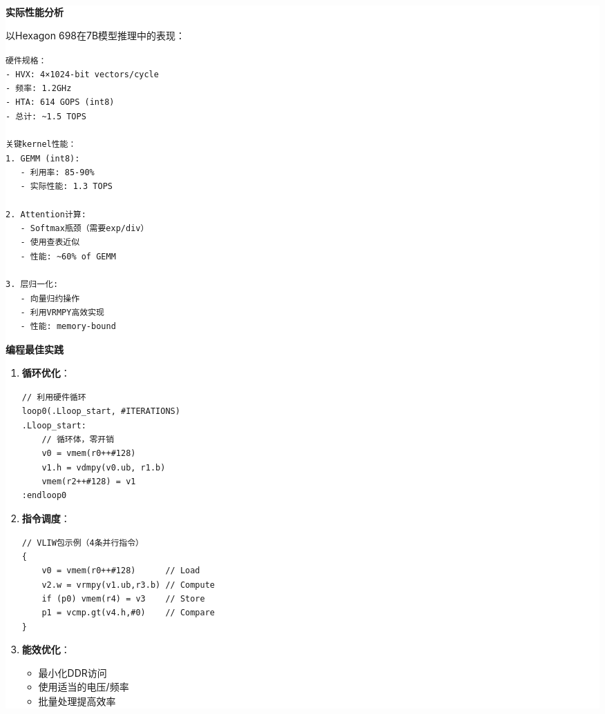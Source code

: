 **实际性能分析**

以Hexagon 698在7B模型推理中的表现：

```
硬件规格：
- HVX: 4×1024-bit vectors/cycle
- 频率: 1.2GHz
- HTA: 614 GOPS (int8)
- 总计: ~1.5 TOPS

关键kernel性能：
1. GEMM (int8):
   - 利用率: 85-90%
   - 实际性能: 1.3 TOPS

2. Attention计算:
   - Softmax瓶颈（需要exp/div）
   - 使用查表近似
   - 性能: ~60% of GEMM

3. 层归一化:
   - 向量归约操作
   - 利用VRMPY高效实现
   - 性能: memory-bound
```

**编程最佳实践**

1. **循环优化**：

   ```
   // 利用硬件循环
   loop0(.Lloop_start, #ITERATIONS)
   .Lloop_start:
       // 循环体，零开销
       v0 = vmem(r0++#128)
       v1.h = vdmpy(v0.ub, r1.b)
       vmem(r2++#128) = v1
   :endloop0
   ```

2. **指令调度**：

   ```
   // VLIW包示例（4条并行指令）
   {
       v0 = vmem(r0++#128)      // Load
       v2.w = vrmpy(v1.ub,r3.b) // Compute
       if (p0) vmem(r4) = v3    // Store
       p1 = vcmp.gt(v4.h,#0)    // Compare
   }
   ```

3. **能效优化**：
   - 最小化DDR访问
   - 使用适当的电压/频率
   - 批量处理提高效率
